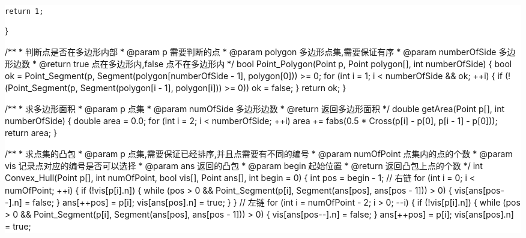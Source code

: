     return 1;
}

/**
    * 判断点是否在多边形内部
    * @param p              需要判断的点
    * @param polygon        多边形点集,需要保证有序
    * @param numberOfSide   多边形边数
    * @return   true 点在多边形内,false 点不在多边形内
    */
bool Point_Polygon(Point p, Point polygon[], int numberOfSide) {
    bool ok =
        Point_Segment(p, Segment(polygon[numberOfSide - 1], polygon[0])) >= 0;
    for (int i = 1; i < numberOfSide && ok; ++i) {
        if (!(Point_Segment(p, Segment(polygon[i - 1], polygon[i])) >= 0))
            ok = false;
    }
    return ok;
}

/**
    * 求多边形面积
    * @param p              点集
    * @param numOfSide     多边形边数
    * @return   返回多边形面积
    */
double getArea(Point p[], int numberOfSide) {
    double area = 0.0;
    for (int i = 2; i < numberOfSide; ++i)
        area += fabs(0.5 * Cross(p[i] - p[0], p[i - 1] - p[0]));
    return area;
}

/**
    * 求点集的凸包
    * @param p              点集,需要保证已经排序,并且点需要有不同的编号
    * @param numOfPoint     点集内的点的个数
    * @param vis            记录点对应的编号是否可以选择
    * @param ans            返回的凸包
    * @param begin          起始位置
    * @return   返回凸包上点的个数
    */
int Convex_Hull(Point p[], int numOfPoint, bool vis[], Point ans[],
                int begin = 0) {
    int pos = begin - 1;
    // 右链
    for (int i = 0; i < numOfPoint; ++i) {
        if (!vis[p[i].n]) {
            while (pos > 0 &&
                   Point_Segment(p[i], Segment(ans[pos], ans[pos - 1])) > 0) {
                vis[ans[pos--].n] = false;
            }
            ans[++pos] = p[i];
            vis[ans[pos].n] = true;
        }
    }
    // 左链
    for (int i = numOfPoint - 2; i > 0; --i) {
        if (!vis[p[i].n]) {
            while (pos > 0 &&
                   Point_Segment(p[i], Segment(ans[pos], ans[pos - 1])) > 0) {
                vis[ans[pos--].n] = false;
            }
            ans[++pos] = p[i];
            vis[ans[pos].n] = true;